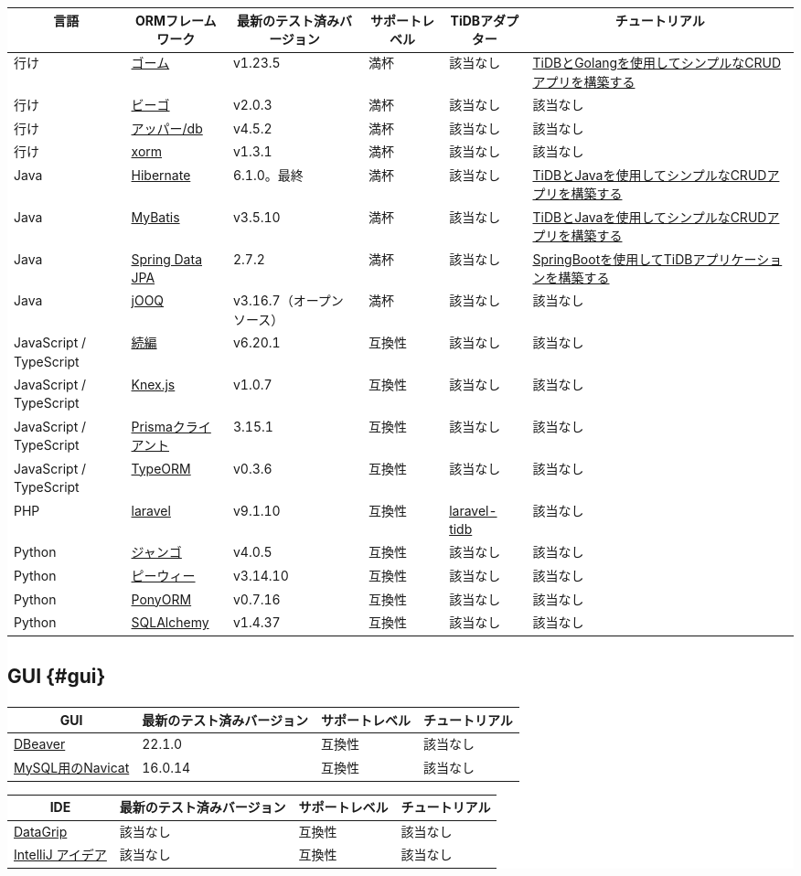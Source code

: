 | 言語                      | ORMフレームワーク                                                     | 最新のテスト済みバージョン    | サポートレベル | TiDBアダプター                                              | チュートリアル                                                                                  |
| ----------------------- | -------------------------------------------------------------- | ---------------- | ------- | ------------------------------------------------------ | ---------------------------------------------------------------------------------------- |
| 行け                      | [ゴーム](https://github.com/go-gorm/gorm)                         | v1.23.5          | 満杯      | 該当なし                                                   | [TiDBとGolangを使用してシンプルなCRUDアプリを構築する](/develop/dev-guide-sample-application-golang.md)     |
| 行け                      | [ビーゴ](https://github.com/beego/beego)                          | v2.0.3           | 満杯      | 該当なし                                                   | 該当なし                                                                                     |
| 行け                      | [アッパー/db](https://github.com/upper/db)                         | v4.5.2           | 満杯      | 該当なし                                                   | 該当なし                                                                                     |
| 行け                      | [xorm](https://gitea.com/xorm/xorm)                            | v1.3.1           | 満杯      | 該当なし                                                   | 該当なし                                                                                     |
| Java                    | [Hibernate](https://hibernate.org/orm/)                        | 6.1.0。最終         | 満杯      | 該当なし                                                   | [TiDBとJavaを使用してシンプルなCRUDアプリを構築する](/develop/dev-guide-sample-application-java.md)         |
| Java                    | [MyBatis](https://mybatis.org/mybatis-3/)                      | v3.5.10          | 満杯      | 該当なし                                                   | [TiDBとJavaを使用してシンプルなCRUDアプリを構築する](/develop/dev-guide-sample-application-java.md)         |
| Java                    | [Spring Data JPA](https://spring.io/projects/spring-data-jpa/) | 2.7.2            | 満杯      | 該当なし                                                   | [SpringBootを使用してTiDBアプリケーションを構築する](/develop/dev-guide-sample-application-spring-boot.md) |
| Java                    | [jOOQ](https://github.com/jOOQ/jOOQ)                           | v3.16.7（オープンソース） | 満杯      | 該当なし                                                   | 該当なし                                                                                     |
| JavaScript / TypeScript | [続編](https://www.npmjs.com/package/sequelize)                  | v6.20.1          | 互換性     | 該当なし                                                   | 該当なし                                                                                     |
| JavaScript / TypeScript | [Knex.js](https://knexjs.org/)                                 | v1.0.7           | 互換性     | 該当なし                                                   | 該当なし                                                                                     |
| JavaScript / TypeScript | [Prismaクライアント](https://www.prisma.io/)                         | 3.15.1           | 互換性     | 該当なし                                                   | 該当なし                                                                                     |
| JavaScript / TypeScript | [TypeORM](https://www.npmjs.com/package/typeorm)               | v0.3.6           | 互換性     | 該当なし                                                   | 該当なし                                                                                     |
| PHP                     | [laravel](https://laravel.com/)                                | v9.1.10          | 互換性     | [laravel-tidb](https://github.com/colopl/laravel-tidb) | 該当なし                                                                                     |
| Python                  | [ジャンゴ](https://pypi.org/project/Django/)                       | v4.0.5           | 互換性     | 該当なし                                                   | 該当なし                                                                                     |
| Python                  | [ピーウィー](https://github.com/coleifer/peewee/)                   | v3.14.10         | 互換性     | 該当なし                                                   | 該当なし                                                                                     |
| Python                  | [PonyORM](https://ponyorm.org/)                                | v0.7.16          | 互換性     | 該当なし                                                   | 該当なし                                                                                     |
| Python                  | [SQLAlchemy](https://www.sqlalchemy.org/)                      | v1.4.37          | 互換性     | 該当なし                                                   | 該当なし                                                                                     |

## GUI {#gui}

| GUI                                        | 最新のテスト済みバージョン | サポートレベル | チュートリアル |
| ------------------------------------------ | ------------- | ------- | ------- |
| [DBeaver](https://dbeaver.io/)             | 22.1.0        | 互換性     | 該当なし    |
| [MySQL用のNavicat](https://www.navicat.com/) | 16.0.14       | 互換性     | 該当なし    |

| IDE                                              | 最新のテスト済みバージョン | サポートレベル | チュートリアル |
| ------------------------------------------------ | ------------- | ------- | ------- |
| [DataGrip](https://www.jetbrains.com/datagrip/)  | 該当なし          | 互換性     | 該当なし    |
| [IntelliJ アイデア](https://www.jetbrains.com/idea/) | 該当なし          | 互換性     | 該当なし    |
